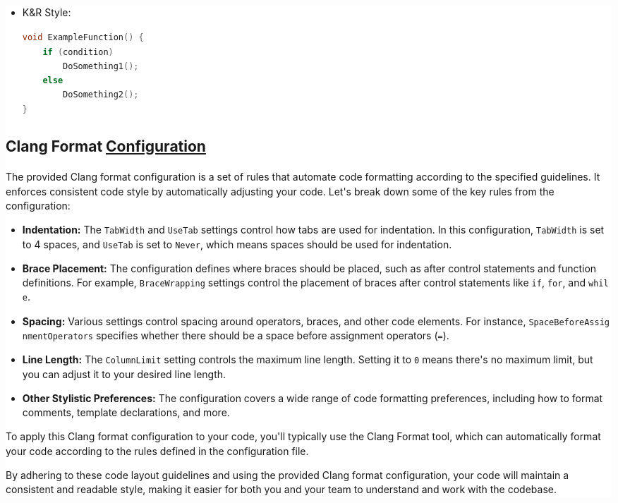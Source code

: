   - K&R Style:

    ```c
    void ExampleFunction() {
        if (condition)
            DoSomething1();
        else
            DoSomething2();
    }
    ```

## Clang Format [Configuration](https://clang-format-configurator.site/)

The provided Clang format configuration is a set of rules that automate code formatting according to the specified guidelines. It enforces consistent code style by automatically adjusting your code. Let's break down some of the key rules from the configuration:

- **Indentation:** The `TabWidth` and `UseTab` settings control how tabs are used for indentation. In this configuration, `TabWidth` is set to 4 spaces, and `UseTab` is set to `Never`, which means spaces should be used for indentation.

- **Brace Placement:** The configuration defines where braces should be placed, such as after control statements and function definitions. For example, `BraceWrapping` settings control the placement of braces after control statements like `if`, `for`, and `while`.

- **Spacing:** Various settings control spacing around operators, braces, and other code elements. For instance, `SpaceBeforeAssignmentOperators` specifies whether there should be a space before assignment operators (`=`).

- **Line Length:** The `ColumnLimit` setting controls the maximum line length. Setting it to `0` means there's no maximum limit, but you can adjust it to your desired line length.

- **Other Stylistic Preferences:** The configuration covers a wide range of code formatting preferences, including how to format comments, template declarations, and more.

To apply this Clang format configuration to your code, you'll typically use the Clang Format tool, which can automatically format your code according to the rules defined in the configuration file.

By adhering to these code layout guidelines and using the provided Clang format configuration, your code will maintain a consistent and readable style, making it easier for both you and your team to understand and work with the codebase.
